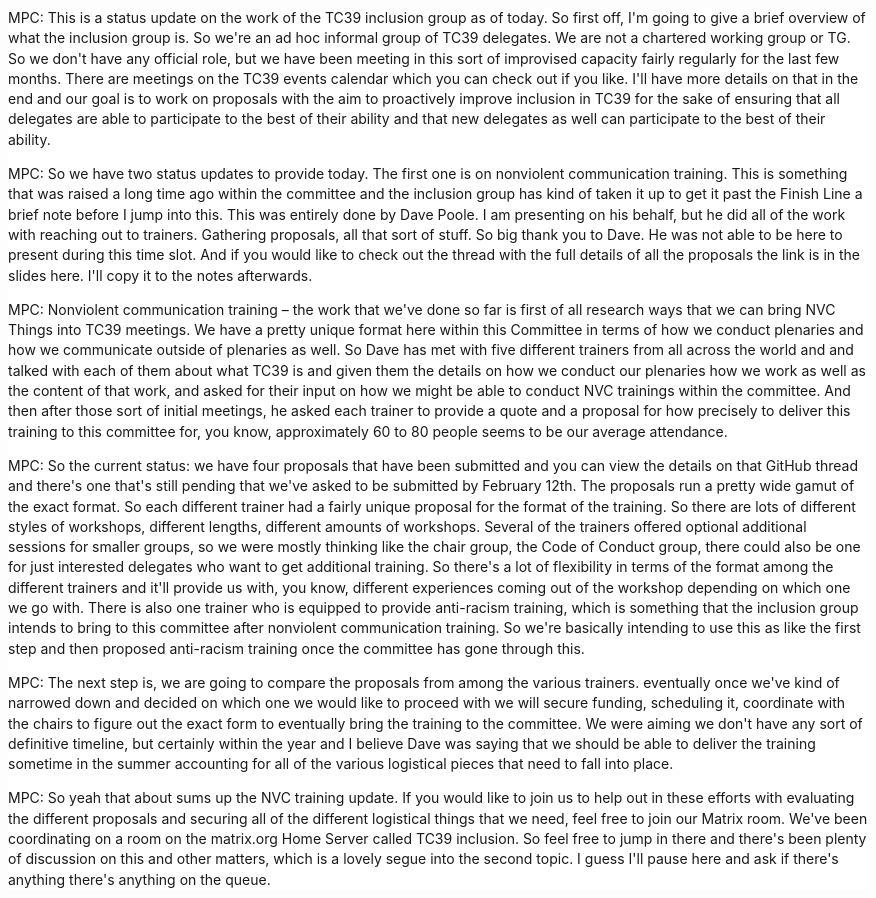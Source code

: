 
MPC: This is a status update on the work of the TC39 inclusion group as of today. So first off, I'm going to give a brief overview of what the inclusion group is. So we're an ad hoc informal group of TC39 delegates. We are not a chartered working group or TG. So we don't have any official role, but we have been meeting in this sort of improvised capacity fairly regularly for the last few months. There are meetings on the TC39 events calendar which you can check out if you like. I'll have more details on that in the end and our goal is to work on proposals with the aim to proactively improve inclusion in TC39 for the sake of ensuring that all delegates are able to participate to the best of their ability and that new delegates as well can participate to the best of their ability.

MPC: So we have two status updates to provide today. The first one is on nonviolent communication training. This is something that was raised a long time ago within the committee and the inclusion group has kind of taken it up to get it past the Finish Line a brief note before I jump into this. This was entirely done by Dave Poole. I am presenting on his behalf, but he did all of the work with reaching out to trainers. Gathering proposals, all that sort of stuff. So big thank you to Dave. He was not able to be here to present during this time slot. And if you would like to check out the thread with the full details of all the proposals the link is in the slides here. I'll copy it to the notes afterwards. 

MPC: Nonviolent communication training – the work that we've done so far is first of all research ways that we can bring NVC Things into TC39 meetings. We have a pretty unique format here within this Committee in terms of how we conduct plenaries and how we communicate outside of plenaries as well. So Dave has met with five different trainers from all across the world and and talked with each of them about what TC39 is and given them the details on how we conduct our plenaries how we work as well as the content of that work, and asked for their input on how we might be able to conduct NVC trainings within the committee. And then after those sort of initial meetings, he asked each trainer to provide a quote and a proposal for how precisely to deliver this training to this committee for, you know, approximately 60 to 80 people seems to be our average attendance. 

MPC: So the current status: we have four proposals that have been submitted and you can view the details on that GitHub thread and there's one that's still pending that we've asked to be submitted by February 12th. The proposals run a pretty wide gamut of the exact format. So each different trainer had a fairly unique proposal for the format of the training. So there are lots of different styles of workshops, different lengths, different amounts of workshops. Several of the trainers offered optional additional sessions for smaller groups, so we were mostly thinking like the chair group, the Code of Conduct group, there could also be one for just interested delegates who want to get additional training. So there's a lot of flexibility in terms of the format among the different trainers and it'll provide us with, you know, different experiences coming out of the workshop depending on which one we go with. There is also one trainer who is equipped to provide anti-racism training, which is something that the inclusion group intends to bring to this committee after nonviolent communication training. So we're basically intending to use this as like the first step and then proposed anti-racism training once the committee has gone through this. 

MPC: The next step is, we are going to compare the proposals from among the various trainers. eventually once we've kind of narrowed down and decided on which one we would like to proceed with we will secure funding, scheduling it, coordinate with the chairs to figure out the exact form to eventually bring the training to the committee. We were aiming we don't have any sort of definitive timeline, but certainly within the year and I believe Dave was saying that we should be able to deliver the training sometime in the summer accounting for all of the various logistical pieces that need to fall into place.

MPC: So yeah that about sums up the NVC training update. If you would like to join us to help out in these efforts with evaluating the different proposals and securing all of the different logistical things that we need, feel free to join our Matrix room. We've been coordinating on a room on the matrix.org Home Server called TC39 inclusion. So feel free to jump in there and there's been plenty of discussion on this and other matters, which is a lovely segue into the second topic. I guess I'll pause here and ask if there's anything there's anything on the queue.
